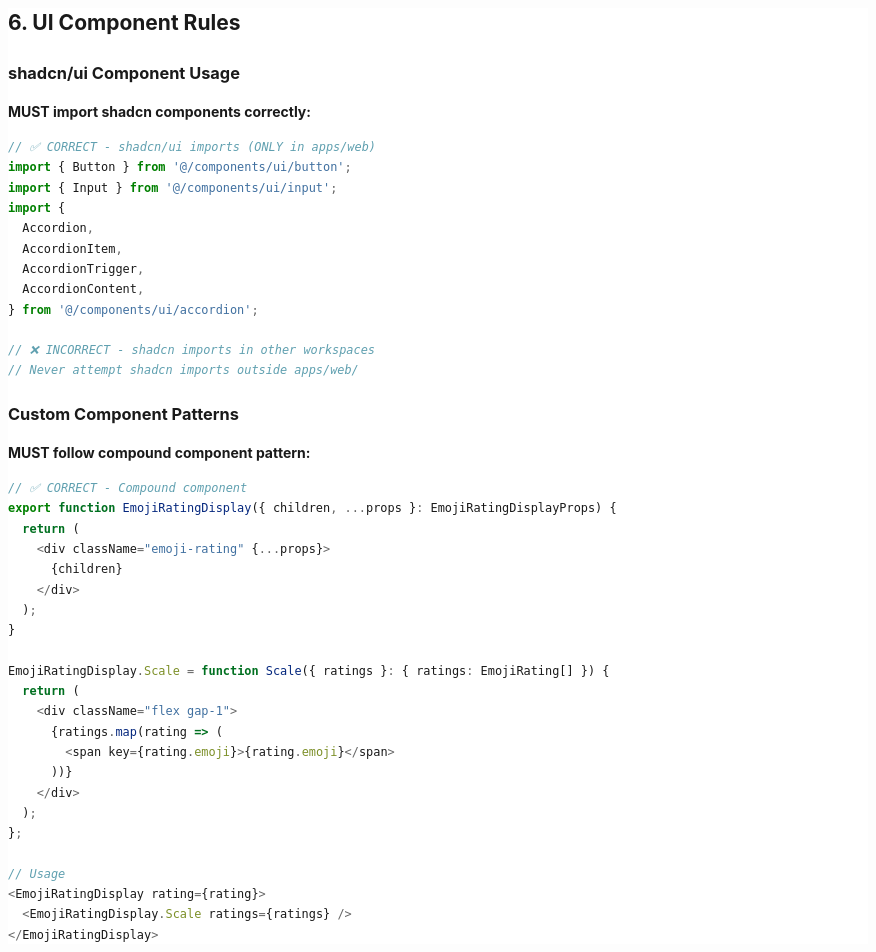```typescript
```

## 6. UI Component Rules

### shadcn/ui Component Usage

**MUST import shadcn components correctly:**

```typescript
// ✅ CORRECT - shadcn/ui imports (ONLY in apps/web)
import { Button } from '@/components/ui/button';
import { Input } from '@/components/ui/input';
import {
  Accordion,
  AccordionItem,
  AccordionTrigger,
  AccordionContent,
} from '@/components/ui/accordion';

// ❌ INCORRECT - shadcn imports in other workspaces
// Never attempt shadcn imports outside apps/web/
```

### Custom Component Patterns

**MUST follow compound component pattern:**

```typescript
// ✅ CORRECT - Compound component
export function EmojiRatingDisplay({ children, ...props }: EmojiRatingDisplayProps) {
  return (
    <div className="emoji-rating" {...props}>
      {children}
    </div>
  );
}

EmojiRatingDisplay.Scale = function Scale({ ratings }: { ratings: EmojiRating[] }) {
  return (
    <div className="flex gap-1">
      {ratings.map(rating => (
        <span key={rating.emoji}>{rating.emoji}</span>
      ))}
    </div>
  );
};

// Usage
<EmojiRatingDisplay rating={rating}>
  <EmojiRatingDisplay.Scale ratings={ratings} />
</EmojiRatingDisplay>
```
